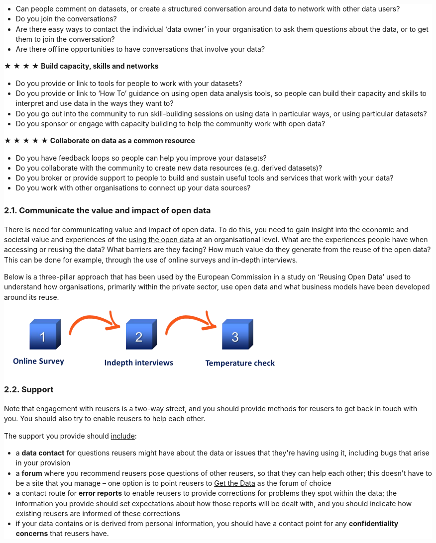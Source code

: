 * Can people comment on datasets, or create a structured conversation around data to network with other data users?
* Do you join the conversations?
* Are there easy ways to contact the individual ‘data owner’ in your organisation to ask them questions about the data, or to get them to join the conversation?
* Are there offline opportunities to have conversations that involve your data?

★ ★ ★ ★ **Build capacity, skills and networks**

* Do you provide or link to tools for people to work with your datasets?
* Do you provide or link to ‘How To’ guidance on using open data analysis tools, so people can build their capacity and skills to interpret and use data in the ways they want to?
* Do you go out into the community to run skill-building sessions on using data in particular ways, or using particular datasets?
* Do you sponsor or engage with capacity building to help the community work with open data?

★ ★ ★ ★ ★ **Collaborate on data as a common resource**

* Do you have feedback loops so people can help you improve your datasets?
* Do you collaborate with the community to create new data resources \(e.g. derived datasets\)?
* Do you broker or provide support to people to build and sustain useful tools and services that work with your data?
* Do you work with other organisations to connect up your data sources?

### 2.1.          Communicate the value and impact of open data

There is need for communicating value and impact of open data. To do this, you need to gain insight into the economic and societal value and experiences of the [using the open data](https://www.europeandataportal.eu/sites/default/files/re-using_open_data.pdf) at an organisational level. What are the experiences people have when accessing or reusing the data? What barriers are they facing? How much value do they generate from the reuse of the open data? This can be done for example, through the use of online surveys and in-depth interviews.

Below is a three-pillar approach that has been used by the European Commission in a study on ‘Reusing Open Data’ used to understand how organisations, primarily within the private sector, use open data and what business models have been developed around its reuse.

![Figure 2 EU three-pillar approach to gauging value of impact of open data](../.gitbook/assets/image%20%281%29.png)

### 2.2.          Support

Note that engagement with reusers is a two-way street, and you should provide methods for reusers to get back in touch with you. You should also try to enable reusers to help each other.

The support you provide should [include](https://theodi.org/guides/engaging-reusers):

* a **data contact** for questions reusers might have about the data or issues that they're having using it, including bugs that arise in your provision
* a **forum** where you recommend reusers pose questions of other reusers, so that they can help each other; this doesn't have to be a site that you manage – one option is to point reusers to [Get the Data](http://getthedata.org) as the forum of choice
* a contact route for **error reports** to enable reusers to provide corrections for problems they spot within the data; the information you provide should set expectations about how those reports will be dealt with, and you should indicate how existing reusers are informed of these corrections
* if your data contains or is derived from personal information, you should have a contact point for any **confidentiality concerns** that reusers have.
